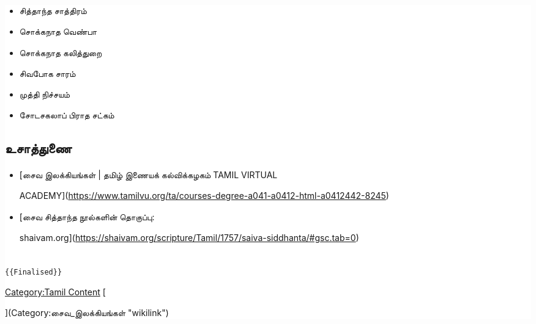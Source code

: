 

-   சித்தாந்த சாத்திரம்

-   சொக்கநாத வெண்பா

-   சொக்கநாத கலித்துறை

-   சிவபோக சாரம்

-   முத்தி நிச்சயம்

-   சோடசகலாப் பிராத சட்கம்



## உசாத்துணை



-   [சைவ இலக்கியங்கள் \| தமிழ் இணையக் கல்விக்கழகம் TAMIL VIRTUAL

    ACADEMY](https://www.tamilvu.org/ta/courses-degree-a041-a0412-html-a0412442-8245)

-   [சைவ சித்தாந்த நூல்களின் தொகுப்பு:

    shaivam.org](https://shaivam.org/scripture/Tamil/1757/saiva-siddhanta/#gsc.tab=0)



```{=mediawiki}

{{Finalised}}

```

[Category:Tamil Content](Category:Tamil_Content "wikilink") [

](Category:சைவ_இலக்கியங்கள் "wikilink")

